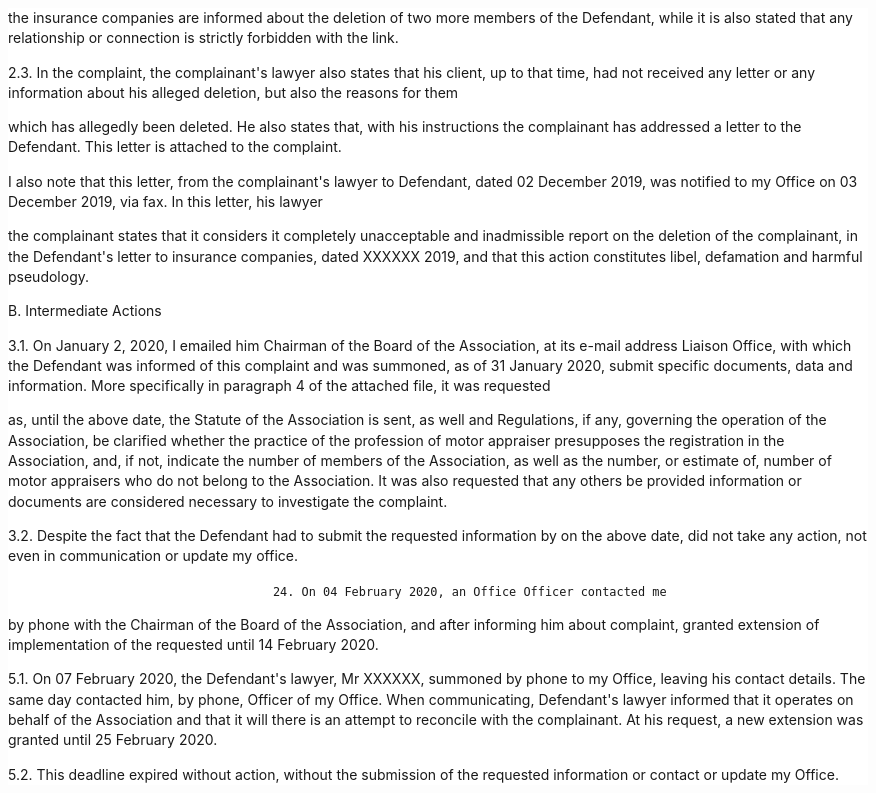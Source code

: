 the insurance companies are informed about the deletion of two more members of the Defendant,
while it is also stated that any relationship or connection is strictly forbidden
with the link.

2.3. In the complaint, the complainant's lawyer also states that
his client, up to that time, had not received any letter or any
information about his alleged deletion, but also the reasons for them

which has allegedly been deleted. He also states that, with his instructions
the complainant has addressed a letter to the Defendant. This letter is attached
to the complaint.

I also note that this letter, from the complainant's lawyer to
Defendant, dated 02 December 2019, was notified to my Office on 03
December 2019, via fax. In this letter, his lawyer

the complainant states that it considers it completely unacceptable and inadmissible
report on the deletion of the complainant, in the Defendant's letter to
insurance companies, dated XXXXXX 2019, and that this action constitutes
libel, defamation and harmful pseudology.

B. Intermediate Actions

3.1. On January 2, 2020, I emailed him
Chairman of the Board of the Association, at its e-mail address
Liaison Office, with which the Defendant was informed of this complaint and was summoned,
as of 31 January 2020, submit specific documents, data and
information. More specifically in paragraph 4 of the attached file, it was requested

as, until the above date, the Statute of the Association is sent, as well
and Regulations, if any, governing the operation of the Association, be clarified
whether the practice of the profession of motor appraiser presupposes the
registration in the Association, and, if not, indicate the number of members of the Association,
as well as the number, or estimate of, number of motor appraisers who do not
belong to the Association. It was also requested that any others be provided
information or documents are considered necessary to investigate the complaint.

3.2. Despite the fact that the Defendant had to submit the requested information by
on the above date, did not take any action, not even in communication or
update my office.

                                         24. On 04 February 2020, an Office Officer contacted me
by phone with the Chairman of the Board of the Association, and after informing him about
complaint, granted extension of implementation of the requested until 14
February 2020.

5.1. On 07 February 2020, the Defendant's lawyer, Mr XXXXXX, summoned
by phone to my Office, leaving his contact details. The same day
contacted him, by phone, Officer of my Office. When communicating,
Defendant's lawyer informed that it operates on behalf of the Association and that it will
there is an attempt to reconcile with the complainant. At his request,
a new extension was granted until 25 February 2020.

5.2. This deadline expired without action, without the submission of the requested
information or contact or update my Office.
